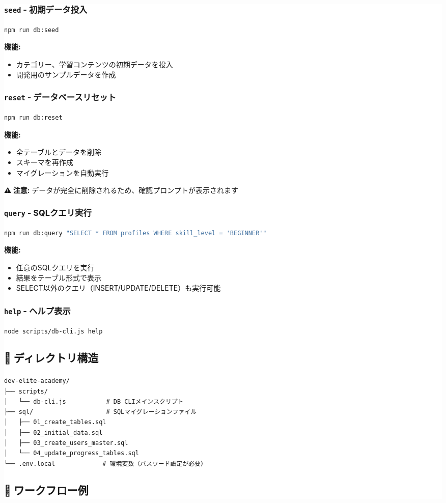 ### `seed` - 初期データ投入

```bash
npm run db:seed
```

**機能:**
- カテゴリー、学習コンテンツの初期データを投入
- 開発用のサンプルデータを作成

### `reset` - データベースリセット

```bash
npm run db:reset
```

**機能:**
- 全テーブルとデータを削除
- スキーマを再作成
- マイグレーションを自動実行

**⚠️ 注意:** データが完全に削除されるため、確認プロンプトが表示されます

### `query` - SQLクエリ実行

```bash
npm run db:query "SELECT * FROM profiles WHERE skill_level = 'BEGINNER'"
```

**機能:**
- 任意のSQLクエリを実行
- 結果をテーブル形式で表示
- SELECT以外のクエリ（INSERT/UPDATE/DELETE）も実行可能

### `help` - ヘルプ表示

```bash
node scripts/db-cli.js help
```

## 📁 ディレクトリ構造

```
dev-elite-academy/
├── scripts/
│   └── db-cli.js           # DB CLIメインスクリプト
├── sql/                    # SQLマイグレーションファイル
│   ├── 01_create_tables.sql
│   ├── 02_initial_data.sql
│   ├── 03_create_users_master.sql
│   └── 04_update_progress_tables.sql
└── .env.local             # 環境変数（パスワード設定が必要）
```

## 🔄 ワークフロー例
